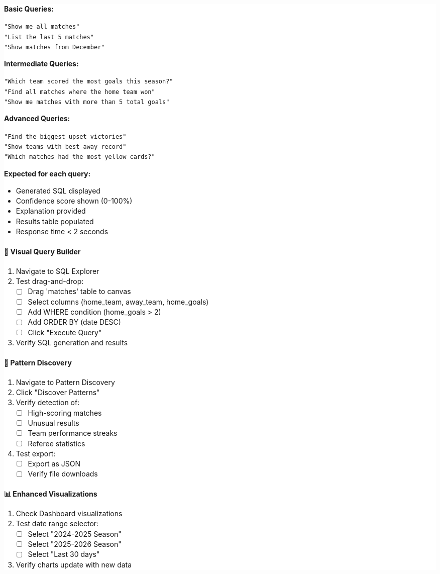 **Basic Queries:**
```
"Show me all matches"
"List the last 5 matches"
"Show matches from December"
```

**Intermediate Queries:**
```
"Which team scored the most goals this season?"
"Find all matches where the home team won"
"Show me matches with more than 5 total goals"
```

**Advanced Queries:**
```
"Find the biggest upset victories"
"Show teams with best away record"
"Which matches had the most yellow cards?"
```

**Expected for each query:**
- Generated SQL displayed
- Confidence score shown (0-100%)
- Explanation provided
- Results table populated
- Response time < 2 seconds

#### 🎨 Visual Query Builder
1. Navigate to SQL Explorer
2. Test drag-and-drop:
   - [ ] Drag 'matches' table to canvas
   - [ ] Select columns (home_team, away_team, home_goals)
   - [ ] Add WHERE condition (home_goals > 2)
   - [ ] Add ORDER BY (date DESC)
   - [ ] Click "Execute Query"
3. Verify SQL generation and results

#### 🔮 Pattern Discovery
1. Navigate to Pattern Discovery
2. Click "Discover Patterns"
3. Verify detection of:
   - [ ] High-scoring matches
   - [ ] Unusual results
   - [ ] Team performance streaks
   - [ ] Referee statistics
4. Test export:
   - [ ] Export as JSON
   - [ ] Verify file downloads

#### 📊 Enhanced Visualizations
1. Check Dashboard visualizations
2. Test date range selector:
   - [ ] Select "2024-2025 Season"
   - [ ] Select "2025-2026 Season"
   - [ ] Select "Last 30 days"
3. Verify charts update with new data
